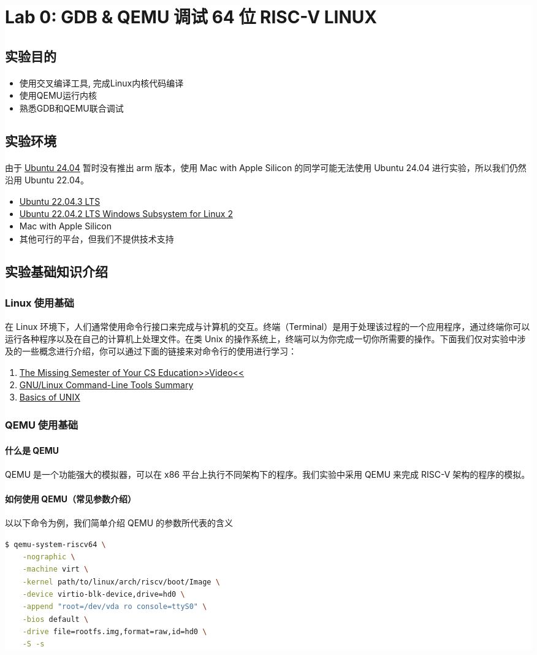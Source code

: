 # Lab 0: GDB & QEMU 调试 64 位 RISC-V LINUX

## 实验目的

- 使用交叉编译工具, 完成Linux内核代码编译
- 使用QEMU运行内核
- 熟悉GDB和QEMU联合调试

## 实验环境
由于 [Ubuntu 24.04](https://ubuntu.com/blog/tag/ubuntu-24-04-lts) 暂时没有推出 arm 版本，使用 Mac with Apple Silicon 的同学可能无法使用 Ubuntu 24.04 进行实验，所以我们仍然沿用 Ubuntu 22.04。

- [Ubuntu 22.04.3 LTS](https://ubuntu.com/download/desktop)
- [Ubuntu 22.04.2 LTS Windows Subsystem for Linux 2](https://www.microsoft.com/store/productId/9PN20MSR04DW)
- Mac with Apple Silicon
- 其他可行的平台，但我们不提供技术支持


## 实验基础知识介绍

### Linux 使用基础

在 Linux 环境下，人们通常使用命令行接口来完成与计算机的交互。终端（Terminal）是用于处理该过程的一个应用程序，通过终端你可以运行各种程序以及在自己的计算机上处理文件。在类 Unix 的操作系统上，终端可以为你完成一切你所需要的操作。下面我们仅对实验中涉及的一些概念进行介绍，你可以通过下面的链接来对命令行的使用进行学习：

1. [The Missing Semester of Your CS Education](https://missing-semester-cn.github.io/2020/shell-tools)[&gt;&gt;Video&lt;&lt;](https://www.bilibili.com/video/BV1x7411H7wa?p=2)
2. [GNU/Linux Command-Line Tools Summary](https://tldp.org/LDP/GNU-Linux-Tools-Summary/html/index.html)
3. [Basics of UNIX](https://github.com/berkeley-scf/tutorial-unix-basics)

### QEMU 使用基础

#### 什么是 QEMU

QEMU 是一个功能强大的模拟器，可以在 x86 平台上执行不同架构下的程序。我们实验中采用 QEMU 来完成 RISC-V 架构的程序的模拟。

#### 如何使用 QEMU（常见参数介绍）

以以下命令为例，我们简单介绍 QEMU 的参数所代表的含义

```bash
$ qemu-system-riscv64 \
    -nographic \
    -machine virt \
    -kernel path/to/linux/arch/riscv/boot/Image \
    -device virtio-blk-device,drive=hd0 \
    -append "root=/dev/vda ro console=ttyS0" \
    -bios default \
    -drive file=rootfs.img,format=raw,id=hd0 \
    -S -s
```
